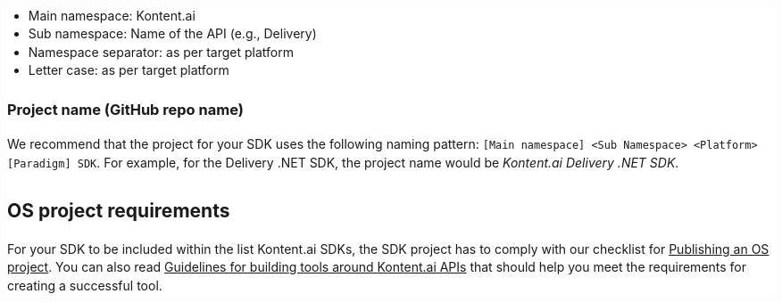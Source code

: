 * Main namespace: Kontent.ai
* Sub namespace: Name of the API (e.g., Delivery)
* Namespace separator: as per target platform
* Letter case: as per target platform

### Project name (GitHub repo name)

We recommend that the project for your SDK uses the following naming pattern: `[Main namespace] <Sub Namespace> <Platform> [Paradigm] SDK`. For example, for the Delivery .NET SDK, the project name would be _Kontent.ai Delivery .NET SDK_.

## OS project requirements

For your SDK to be included within the list Kontent.ai SDKs, the SDK project has to comply with our checklist for [Publishing an OS project](./Checklist-for-publishing-a-new-OS-project.md). You can also read [Guidelines for building tools around Kontent.ai APIs](./Guidelines-for-Kontent.ai-related-tools.md) that should help you meet the requirements for creating a successful tool.
